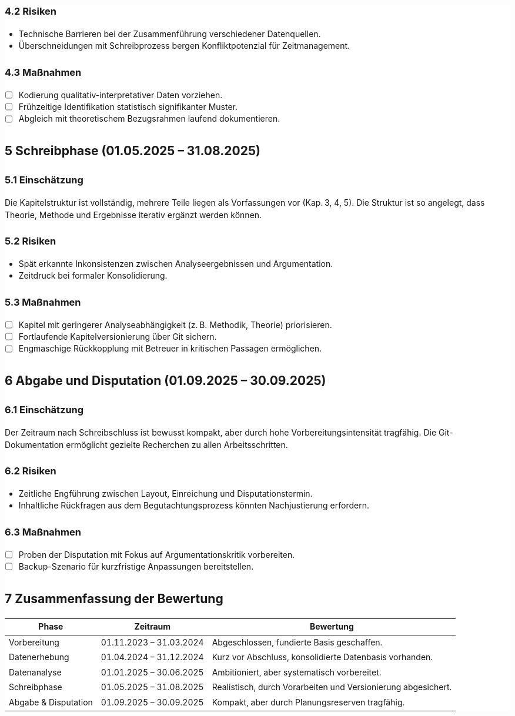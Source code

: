 ### 4.2 Risiken

- Technische Barrieren bei der Zusammenführung verschiedener Datenquellen.
- Überschneidungen mit Schreibprozess bergen Konfliktpotenzial für Zeitmanagement.

### 4.3 Maßnahmen

- [ ] Kodierung qualitativ-interpretativer Daten vorziehen.
- [ ] Frühzeitige Identifikation statistisch signifikanter Muster.
- [ ] Abgleich mit theoretischem Bezugsrahmen laufend dokumentieren.

## 5 Schreibphase (01.05.2025 – 31.08.2025)

### 5.1 Einschätzung

Die Kapitelstruktur ist vollständig, mehrere Teile liegen als Vorfassungen vor (Kap. 3, 4, 5). Die Struktur ist so angelegt, dass Theorie, Methode und Ergebnisse iterativ ergänzt werden können.

### 5.2 Risiken

- Spät erkannte Inkonsistenzen zwischen Analyseergebnissen und Argumentation.
- Zeitdruck bei formaler Konsolidierung.

### 5.3 Maßnahmen

- [ ] Kapitel mit geringerer Analyseabhängigkeit (z. B. Methodik, Theorie) priorisieren.
- [ ] Fortlaufende Kapitelversionierung über Git sichern.
- [ ] Engmaschige Rückkopplung mit Betreuer in kritischen Passagen ermöglichen.

## 6 Abgabe und Disputation (01.09.2025 – 30.09.2025)

### 6.1 Einschätzung

Der Zeitraum nach Schreibschluss ist bewusst kompakt, aber durch hohe Vorbereitungsintensität tragfähig. Die Git-Dokumentation ermöglicht gezielte Recherchen zu allen Arbeitsschritten.

### 6.2 Risiken

- Zeitliche Engführung zwischen Layout, Einreichung und Disputationstermin.
- Inhaltliche Rückfragen aus dem Begutachtungsprozess könnten Nachjustierung erfordern.

### 6.3 Maßnahmen

- [ ] Proben der Disputation mit Fokus auf Argumentationskritik vorbereiten.
- [ ] Backup-Szenario für kurzfristige Anpassungen bereitstellen.

## 7 Zusammenfassung der Bewertung

| Phase                 | Zeitraum               | Bewertung                                                   |
|----------------------|------------------------|-------------------------------------------------------------|
| Vorbereitung          | 01.11.2023 – 31.03.2024 | Abgeschlossen, fundierte Basis geschaffen.                  |
| Datenerhebung         | 01.04.2024 – 31.12.2024 | Kurz vor Abschluss, konsolidierte Datenbasis vorhanden.     |
| Datenanalyse          | 01.01.2025 – 30.06.2025 | Ambitioniert, aber systematisch vorbereitet.                |
| Schreibphase          | 01.05.2025 – 31.08.2025 | Realistisch, durch Vorarbeiten und Versionierung abgesichert.|
| Abgabe & Disputation  | 01.09.2025 – 30.09.2025 | Kompakt, aber durch Planungsreserven tragfähig.             |
